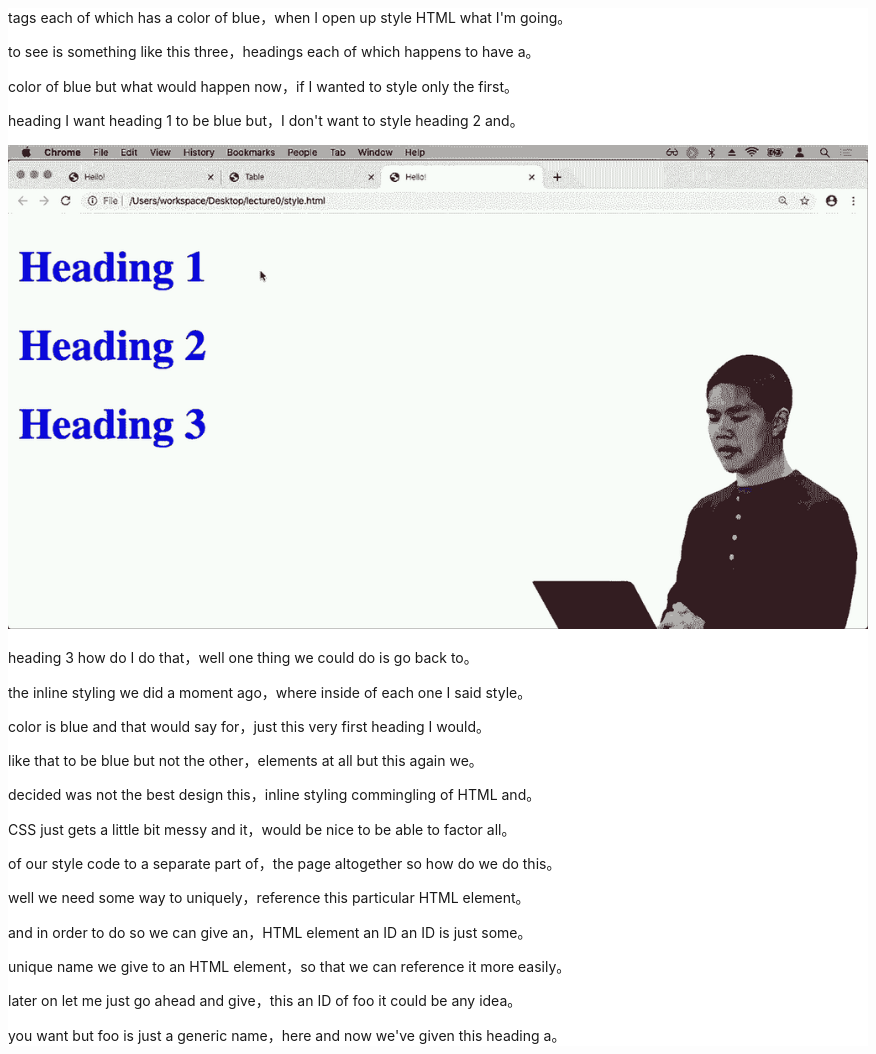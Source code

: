 tags each of which has a color of blue，when I open up style HTML what I'm going。

to see is something like this three，headings each of which happens to have a。

color of blue but what would happen now，if I wanted to style only the first。

heading I want heading 1 to be blue but，I don't want to style heading 2 and。



![](img/5b25f9189e795f9881b6a35947d0e23f_113.png)

heading 3 how do I do that，well one thing we could do is go back to。

the inline styling we did a moment ago，where inside of each one I said style。

color is blue and that would say for，just this very first heading I would。

like that to be blue but not the other，elements at all but this again we。

decided was not the best design this，inline styling commingling of HTML and。

CSS just gets a little bit messy and it，would be nice to be able to factor all。

of our style code to a separate part of，the page altogether so how do we do this。

well we need some way to uniquely，reference this particular HTML element。

and in order to do so we can give an，HTML element an ID an ID is just some。

unique name we give to an HTML element，so that we can reference it more easily。

later on let me just go ahead and give，this an ID of foo it could be any idea。

you want but foo is just a generic name，here and now we've given this heading a。
